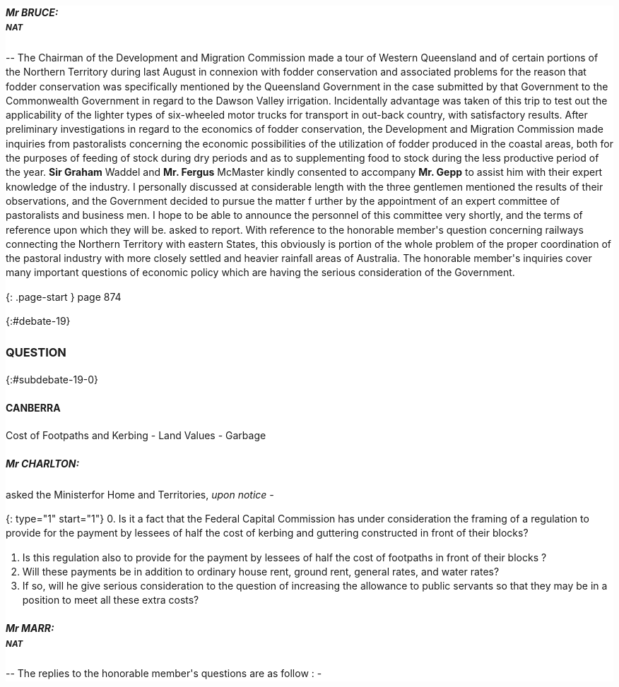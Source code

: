 ##### Mr BRUCE:<br><small class="text-muted">NAT</small>

-- The  Chairman  of the Development and Migration Commission made a tour of Western Queensland and of certain portions of the Northern Territory during last August in connexion with fodder conservation and associated problems for the reason that fodder conservation was specifically mentioned by the Queensland Government in the case submitted by that Government to the Commonwealth Government in regard to the Dawson Valley irrigation. Incidentally advantage was taken of this trip to test out the applicability of the lighter types of six-wheeled motor trucks for transport in out-back country, with satisfactory results. After preliminary investigations in regard to the economics of fodder conservation, the Development and Migration Commission made inquiries from pastoralists concerning the economic possibilities of the utilization of fodder produced in the coastal areas, both for the purposes of feeding of stock during dry periods and as to supplementing food to stock during the less productive period of the year.  **Sir Graham**  Waddel and  **Mr. Fergus**  McMaster kindly consented to accompany  **Mr. Gepp**  to assist him with their expert knowledge of the industry. I personally discussed at considerable length with the three gentlemen mentioned the results of their observations, and the Government decided to pursue the matter f urther by the appointment of an expert committee of pastoralists and business men. I hope to be able to announce the personnel of this committee very shortly, and the terms of reference upon which they will be. asked to report. With reference to the honorable member's question concerning railways connecting the Northern Territory with eastern States, this obviously is portion of the whole problem of the proper coordination of the pastoral industry with more closely settled and heavier rainfall areas of Australia. The honorable member's inquiries cover many important questions of economic policy which are having the serious consideration of the Government. 

{: .page-start }
page 874

{:#debate-19}
### QUESTION

{:#subdebate-19-0}
#### CANBERRA

Cost of Footpaths and Kerbing - Land Values - Garbage

##### Mr CHARLTON:

asked the Ministerfor Home and Territories,  *upon notice -* 

{: type="1" start="1"}
0. Is it a fact that the Federal Capital Commission has under consideration the framing of a regulation to provide for the payment by lessees of half the cost of kerbing and guttering constructed in front of their blocks? 
1. Is this regulation also to provide for the payment by lessees of half the cost of footpaths in front of their blocks ? 
2. Will these payments be in addition to ordinary house rent, ground rent, general rates, and water rates? 
3. If so, will he give serious consideration to the question of increasing the allowance to public servants so that they may be in a position to meet all these extra costs? 

##### Mr MARR:<br><small class="text-muted">NAT</small>

-- The replies to the honorable member's questions are as follow :  - 
